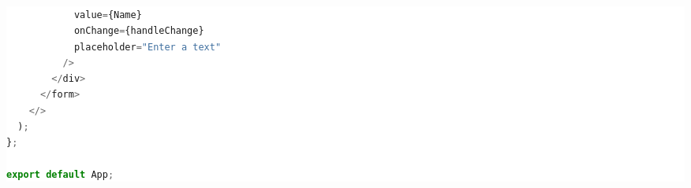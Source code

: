```jsx
            value={Name}
            onChange={handleChange}
            placeholder="Enter a text"
          />
        </div>
      </form>
    </>
  );
};

export default App;
```
